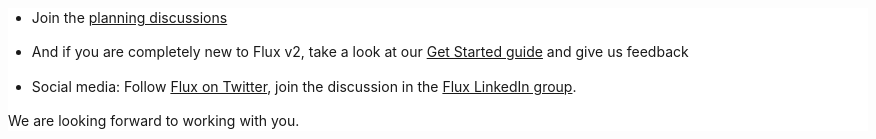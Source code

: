 - Join the [planning
  discussions](https://github.com/fluxcd/flux2/discussions)

- And if you are completely new to Flux v2, take a look at our [Get
  Started guide](/docs/get-started/) and give us feedback

- Social media: Follow [Flux on
  Twitter](https://twitter.com/fluxcd), join the
  discussion in the [Flux LinkedIn
  group](https://www.linkedin.com/groups/8985374/).

We are looking forward to working with you.
